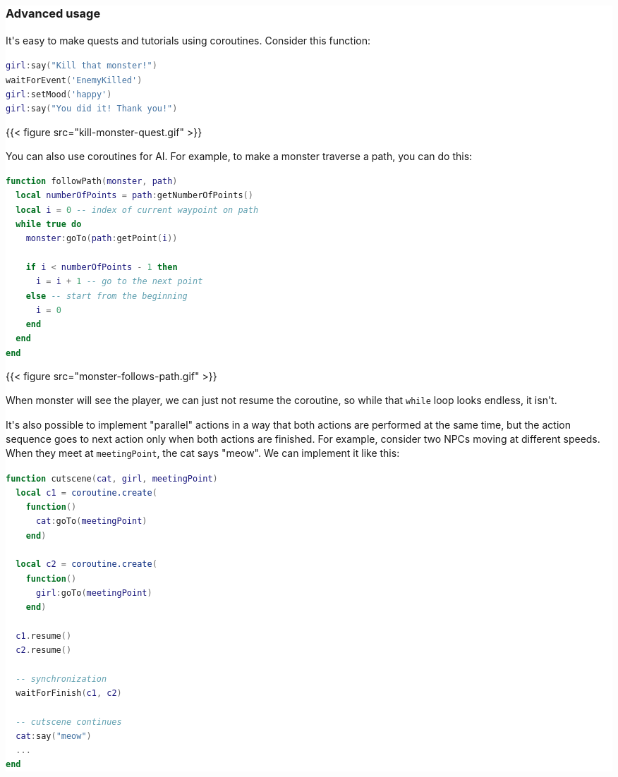 ### Advanced usage

It's easy to make quests and tutorials using coroutines. Consider this function:

```lua
girl:say("Kill that monster!")
waitForEvent('EnemyKilled')
girl:setMood('happy')
girl:say("You did it! Thank you!")
```


{{< figure src="kill-monster-quest.gif" >}}

You can also use coroutines for AI. For example, to make a monster traverse a path, you can do this:

```lua
function followPath(monster, path)
  local numberOfPoints = path:getNumberOfPoints()
  local i = 0 -- index of current waypoint on path
  while true do
    monster:goTo(path:getPoint(i))

    if i < numberOfPoints - 1 then
      i = i + 1 -- go to the next point
    else -- start from the beginning
      i = 0
    end
  end
end
```

{{< figure src="monster-follows-path.gif" >}}


When monster will see the player, we can just not resume the coroutine, so while that `while` loop looks endless, it isn't.

It's also possible to implement "parallel" actions in a way that both actions are performed at the same time, but the action sequence goes to next action only when both actions are finished. For example, consider two NPCs moving at different speeds. When they meet at `meetingPoint`, the cat says "meow". We can implement it like this:

```lua
function cutscene(cat, girl, meetingPoint)
  local c1 = coroutine.create(
    function()
      cat:goTo(meetingPoint)
    end)

  local c2 = coroutine.create(
    function()
      girl:goTo(meetingPoint)
    end)

  c1.resume()
  c2.resume()

  -- synchronization
  waitForFinish(c1, c2)

  -- cutscene continues
  cat:say("meow")
  ...
end
```
